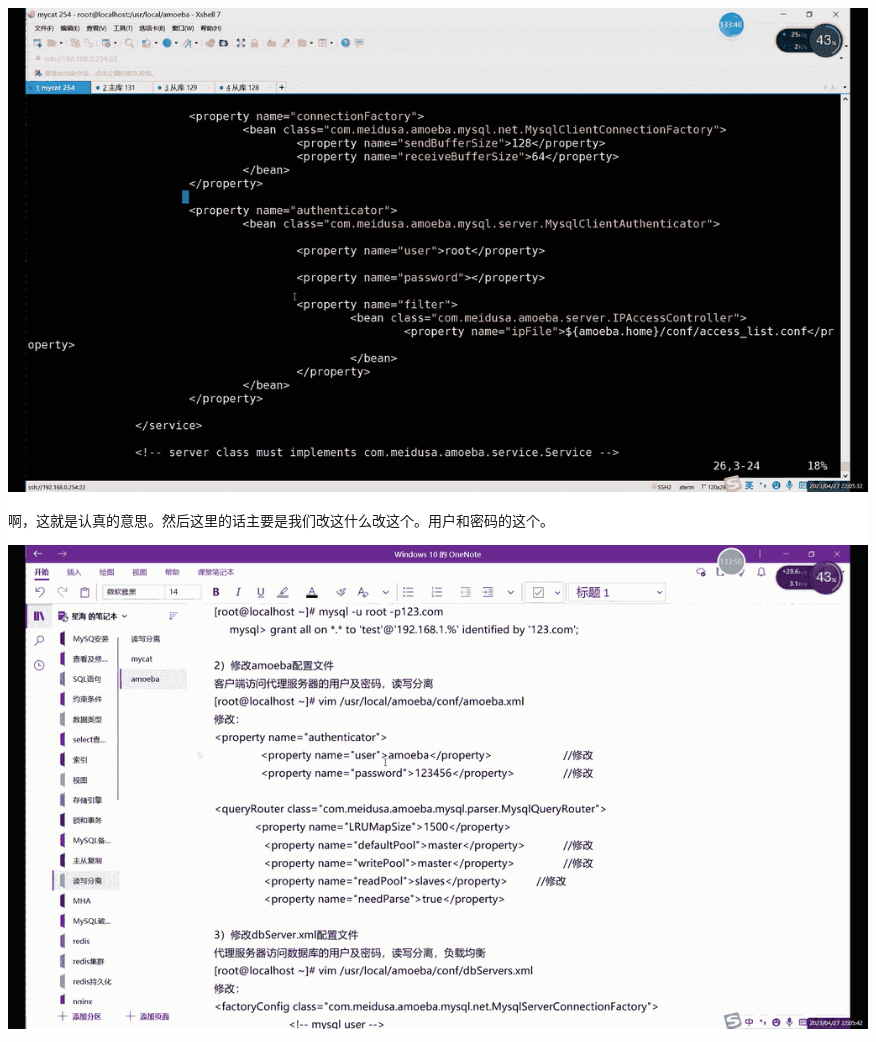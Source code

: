 ![](img/8003522e9545fc1bd5beebe9e3bf3e4a_39.png)

啊，这就是认真的意思。然后这里的话主要是我们改这什么改这个。用户和密码的这个。

![](img/8003522e9545fc1bd5beebe9e3bf3e4a_41.png)
